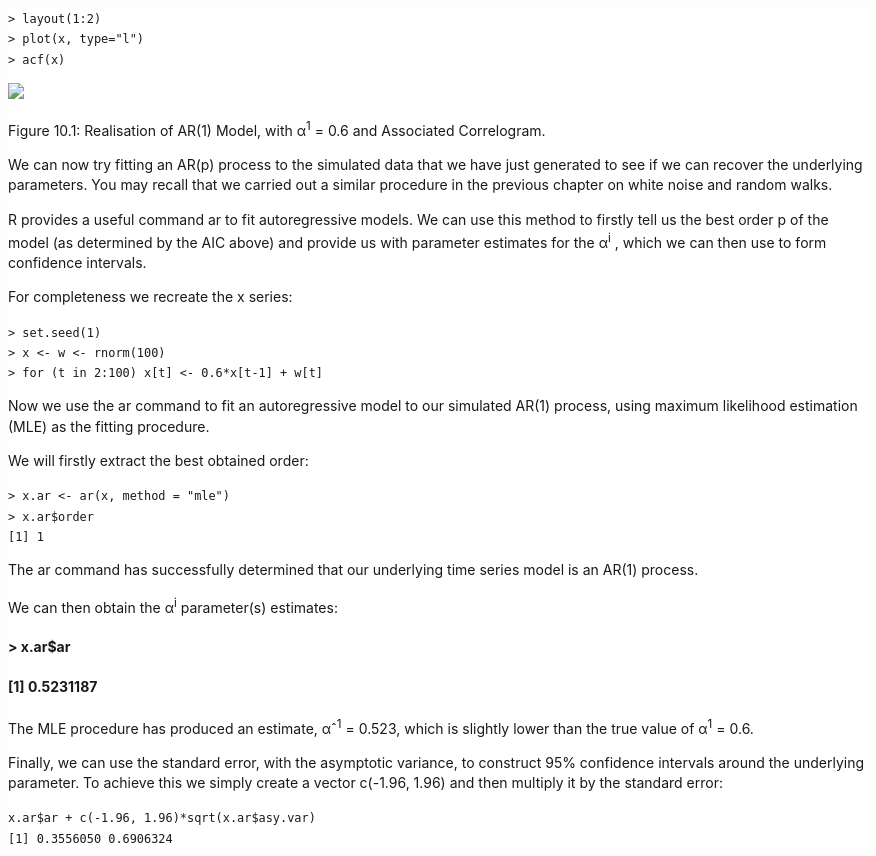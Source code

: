 ```
> layout(1:2)
> plot(x, type="l")
> acf(x)
```

![](_page_5_Figure_7.jpeg)

<span id="page-5-0"></span>Figure 10.1: Realisation of AR(1) Model, with α<sup>1</sup> = 0.6 and Associated Correlogram.

We can now try fitting an AR(p) process to the simulated data that we have just generated to see if we can recover the underlying parameters. You may recall that we carried out a similar procedure in the previous chapter on white noise and random walks.

R provides a useful command ar to fit autoregressive models. We can use this method to firstly tell us the best order p of the model (as determined by the AIC above) and provide us with parameter estimates for the α<sup>i</sup> , which we can then use to form confidence intervals.

For completeness we recreate the x series:

```
> set.seed(1)
> x <- w <- rnorm(100)
> for (t in 2:100) x[t] <- 0.6*x[t-1] + w[t]
```

Now we use the ar command to fit an autoregressive model to our simulated AR(1) process, using maximum likelihood estimation (MLE) as the fitting procedure.

We will firstly extract the best obtained order:

```
> x.ar <- ar(x, method = "mle")
> x.ar$order
[1] 1
```

The ar command has successfully determined that our underlying time series model is an AR(1) process.

We can then obtain the α<sup>i</sup> parameter(s) estimates:

#### > x.ar\$ar

#### [1] 0.5231187

The MLE procedure has produced an estimate, αˆ<sup>1</sup> = 0.523, which is slightly lower than the true value of α<sup>1</sup> = 0.6.

Finally, we can use the standard error, with the asymptotic variance, to construct 95% confidence intervals around the underlying parameter. To achieve this we simply create a vector c(-1.96, 1.96) and then multiply it by the standard error:

```
x.ar$ar + c(-1.96, 1.96)*sqrt(x.ar$asy.var)
[1] 0.3556050 0.6906324
```

